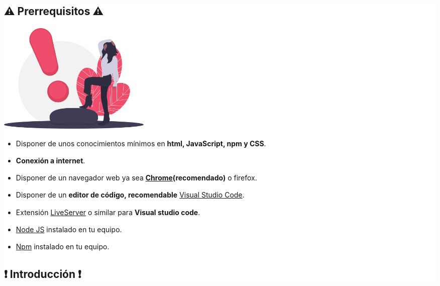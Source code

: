 ## :warning: Prerrequisitos :warning:

<img src="alert.svg" height="200px" alt="Imágen apartado prerrequisitos"/>

- Disponer de unos conocimientos mínimos en **html, JavaScript, npm y CSS**.

- **Conexión a internet**.

- Disponer de un navegador web ya sea **[Chrome](https://www.google.com/intl/es_es/chrome/)(recomendado)** o firefox.

- Disponer de un **editor de código, recomendable** [Visual Studio Code](https://code.visualstudio.com/).

- Extensión [LiveServer](https://marketplace.visualstudio.com/items?itemName=ritwickdey.LiveServer) o similar para **Visual studio code**.

- [Node JS](https://nodejs.org/es/) instalado en tu equipo.

- [Npm](https://www.npmjs.com/get-npm) instalado en tu equipo.

## :exclamation: Introducción :exclamation:
